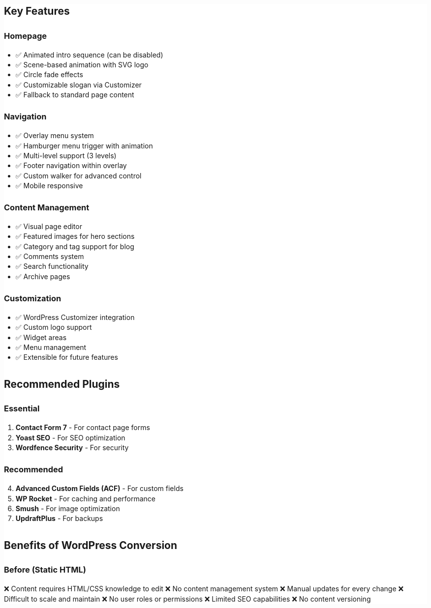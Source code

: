 ## Key Features

### Homepage
- ✅ Animated intro sequence (can be disabled)
- ✅ Scene-based animation with SVG logo
- ✅ Circle fade effects
- ✅ Customizable slogan via Customizer
- ✅ Fallback to standard page content

### Navigation
- ✅ Overlay menu system
- ✅ Hamburger menu trigger with animation
- ✅ Multi-level support (3 levels)
- ✅ Footer navigation within overlay
- ✅ Custom walker for advanced control
- ✅ Mobile responsive

### Content Management
- ✅ Visual page editor
- ✅ Featured images for hero sections
- ✅ Category and tag support for blog
- ✅ Comments system
- ✅ Search functionality
- ✅ Archive pages

### Customization
- ✅ WordPress Customizer integration
- ✅ Custom logo support
- ✅ Widget areas
- ✅ Menu management
- ✅ Extensible for future features

## Recommended Plugins

### Essential
1. **Contact Form 7** - For contact page forms
2. **Yoast SEO** - For SEO optimization
3. **Wordfence Security** - For security

### Recommended
4. **Advanced Custom Fields (ACF)** - For custom fields
5. **WP Rocket** - For caching and performance
6. **Smush** - For image optimization
7. **UpdraftPlus** - For backups

## Benefits of WordPress Conversion

### Before (Static HTML)
❌ Content requires HTML/CSS knowledge to edit
❌ No content management system
❌ Manual updates for every change
❌ Difficult to scale and maintain
❌ No user roles or permissions
❌ Limited SEO capabilities
❌ No content versioning
